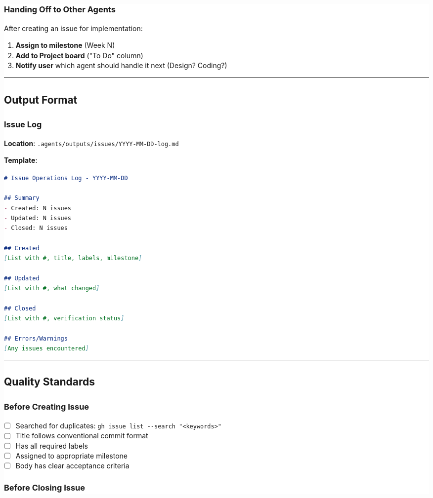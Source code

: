 ### Handing Off to Other Agents

After creating an issue for implementation:

1. **Assign to milestone** (Week N)
2. **Add to Project board** ("To Do" column)
3. **Notify user** which agent should handle it next (Design? Coding?)

---

## Output Format

### Issue Log

**Location**: `.agents/outputs/issues/YYYY-MM-DD-log.md`

**Template**:
```markdown
# Issue Operations Log - YYYY-MM-DD

## Summary
- Created: N issues
- Updated: N issues
- Closed: N issues

## Created
[List with #, title, labels, milestone]

## Updated
[List with #, what changed]

## Closed
[List with #, verification status]

## Errors/Warnings
[Any issues encountered]
```

---

## Quality Standards

### Before Creating Issue

- [ ] Searched for duplicates: `gh issue list --search "<keywords>"`
- [ ] Title follows conventional commit format
- [ ] Has all required labels
- [ ] Assigned to appropriate milestone
- [ ] Body has clear acceptance criteria

### Before Closing Issue
